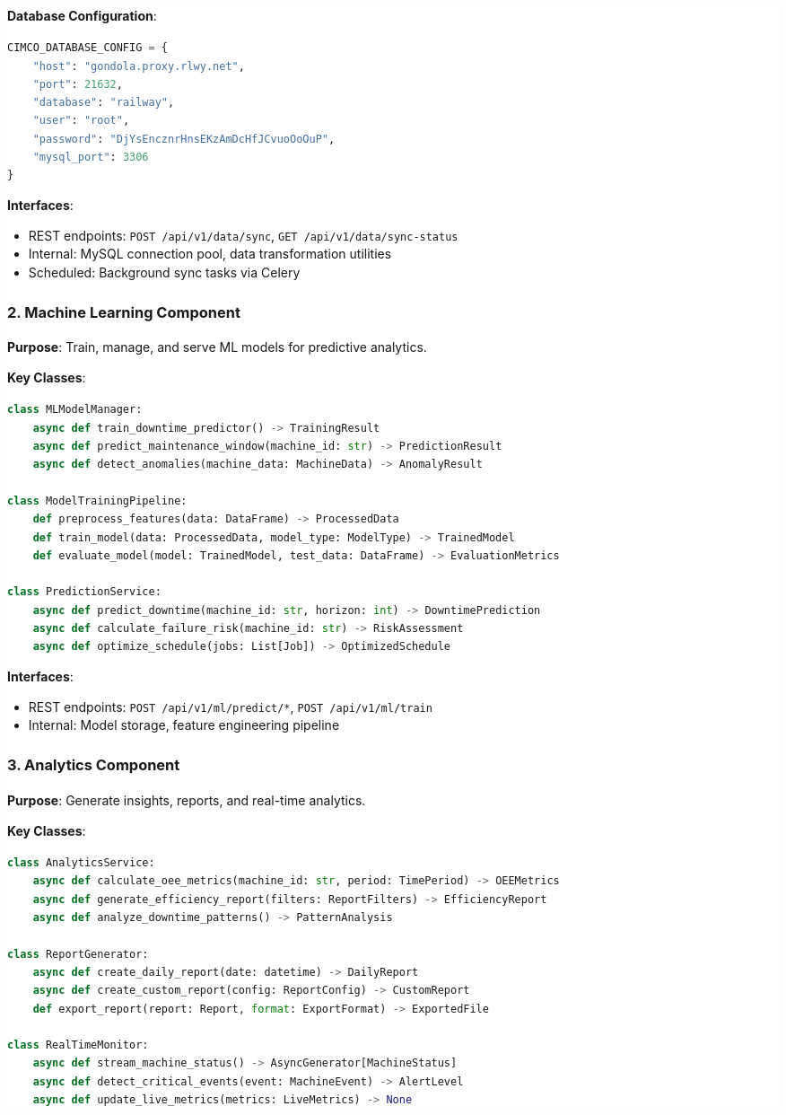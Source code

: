 **Database Configuration**:
```python
CIMCO_DATABASE_CONFIG = {
    "host": "gondola.proxy.rlwy.net",
    "port": 21632,
    "database": "railway", 
    "user": "root",
    "password": "DjYsEncznrHnsEKzAmDcHfJCvuoOoOuP",
    "mysql_port": 3306
}
```

**Interfaces**:
- REST endpoints: `POST /api/v1/data/sync`, `GET /api/v1/data/sync-status`
- Internal: MySQL connection pool, data transformation utilities
- Scheduled: Background sync tasks via Celery

### 2. Machine Learning Component

**Purpose**: Train, manage, and serve ML models for predictive analytics.

**Key Classes**:
```python
class MLModelManager:
    async def train_downtime_predictor() -> TrainingResult
    async def predict_maintenance_window(machine_id: str) -> PredictionResult
    async def detect_anomalies(machine_data: MachineData) -> AnomalyResult
    
class ModelTrainingPipeline:
    def preprocess_features(data: DataFrame) -> ProcessedData
    def train_model(data: ProcessedData, model_type: ModelType) -> TrainedModel
    def evaluate_model(model: TrainedModel, test_data: DataFrame) -> EvaluationMetrics
    
class PredictionService:
    async def predict_downtime(machine_id: str, horizon: int) -> DowntimePrediction
    async def calculate_failure_risk(machine_id: str) -> RiskAssessment
    async def optimize_schedule(jobs: List[Job]) -> OptimizedSchedule
```

**Interfaces**:
- REST endpoints: `POST /api/v1/ml/predict/*`, `POST /api/v1/ml/train`
- Internal: Model storage, feature engineering pipeline

### 3. Analytics Component

**Purpose**: Generate insights, reports, and real-time analytics.

**Key Classes**:
```python
class AnalyticsService:
    async def calculate_oee_metrics(machine_id: str, period: TimePeriod) -> OEEMetrics
    async def generate_efficiency_report(filters: ReportFilters) -> EfficiencyReport
    async def analyze_downtime_patterns() -> PatternAnalysis
    
class ReportGenerator:
    async def create_daily_report(date: datetime) -> DailyReport
    async def create_custom_report(config: ReportConfig) -> CustomReport
    def export_report(report: Report, format: ExportFormat) -> ExportedFile
    
class RealTimeMonitor:
    async def stream_machine_status() -> AsyncGenerator[MachineStatus]
    async def detect_critical_events(event: MachineEvent) -> AlertLevel
    async def update_live_metrics(metrics: LiveMetrics) -> None
```
